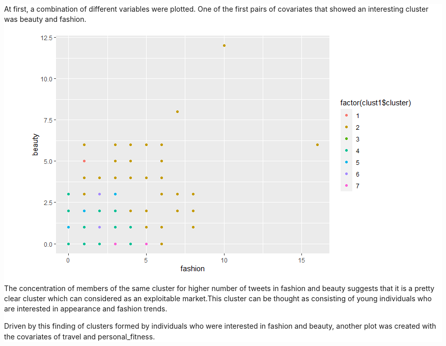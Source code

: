 At first, a combination of different variables were plotted. One of the
first pairs of covariates that showed an interesting cluster was beauty
and fashion.

<img src="HW2_files/figure-gfm/beatyfasion-1.png" style="display: block; margin: auto;" />

The concentration of members of the same cluster for higher number of
tweets in fashion and beauty suggests that it is a pretty clear cluster
which can considered as an exploitable market.This cluster can be
thought as consisting of young individuals who are interested in
appearance and fashion trends.

Driven by this finding of clusters formed by individuals who were
interested in fashion and beauty, another plot was created with the
covariates of travel and personal\_fitness.
